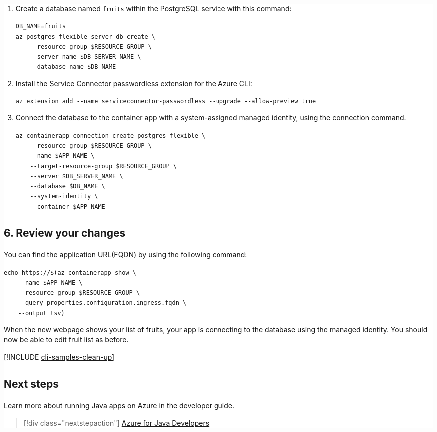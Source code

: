 1. Create a database named `fruits` within the PostgreSQL service with this command:

   ```azurecli-interactive
   DB_NAME=fruits
   az postgres flexible-server db create \
       --resource-group $RESOURCE_GROUP \
       --server-name $DB_SERVER_NAME \
       --database-name $DB_NAME
   ```

1. Install the [Service Connector](../service-connector/overview.md) passwordless extension for the Azure CLI:

   ```azurecli-interactive
   az extension add --name serviceconnector-passwordless --upgrade --allow-preview true
   ```

1. Connect the database to the container app with a system-assigned managed identity, using the connection command.

   ```azurecli-interactive
   az containerapp connection create postgres-flexible \
       --resource-group $RESOURCE_GROUP \
       --name $APP_NAME \
       --target-resource-group $RESOURCE_GROUP \
       --server $DB_SERVER_NAME \
       --database $DB_NAME \
       --system-identity \
       --container $APP_NAME
   ```

## 6. Review your changes

You can find the application URL(FQDN) by using the following command:

```azurecli-interactive
echo https://$(az containerapp show \
    --name $APP_NAME \
    --resource-group $RESOURCE_GROUP \
    --query properties.configuration.ingress.fqdn \
    --output tsv)
```

When the new webpage shows your list of fruits, your app is connecting to the database using the managed identity. You should now be able to edit fruit list as before.

[!INCLUDE [cli-samples-clean-up](../../includes/cli-samples-clean-up.md)]

## Next steps

Learn more about running Java apps on Azure in the developer guide.

> [!div class="nextstepaction"]
> [Azure for Java Developers](/java/azure/)
